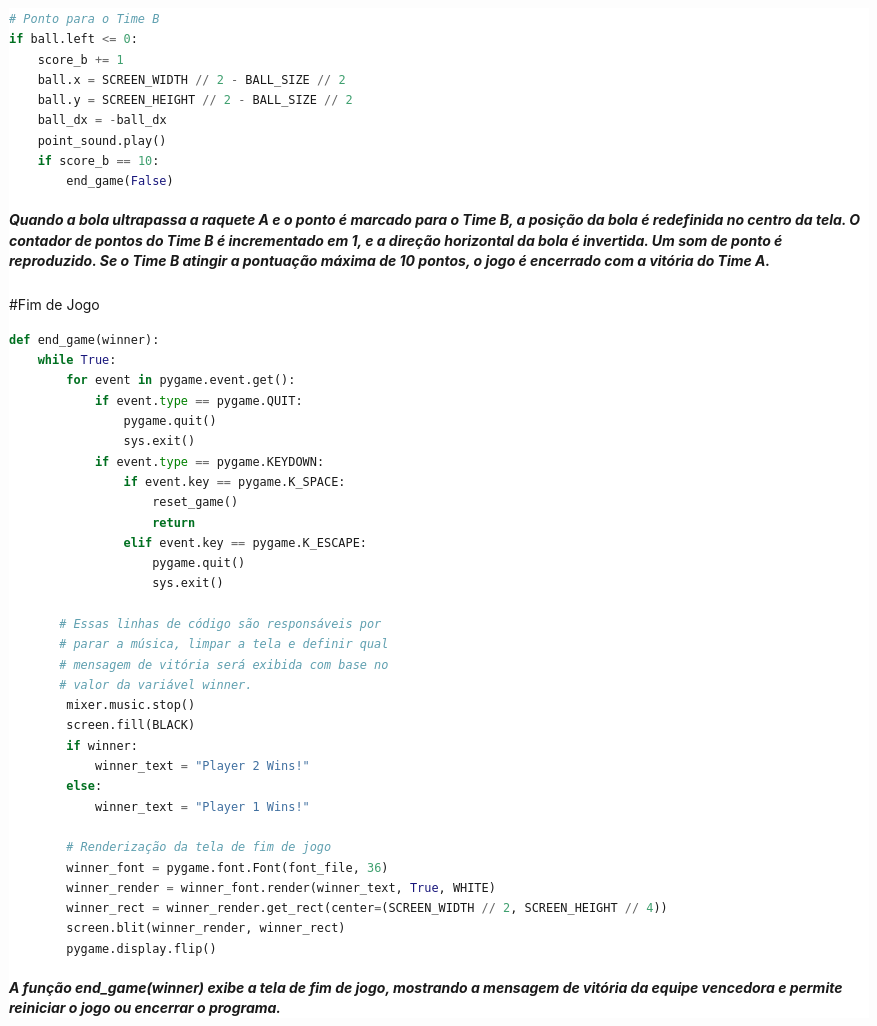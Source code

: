 ```python
# Ponto para o Time B
if ball.left <= 0:
    score_b += 1
    ball.x = SCREEN_WIDTH // 2 - BALL_SIZE // 2
    ball.y = SCREEN_HEIGHT // 2 - BALL_SIZE // 2
    ball_dx = -ball_dx
    point_sound.play()
    if score_b == 10:
        end_game(False)
```
##### Quando a bola ultrapassa a raquete A e o ponto é marcado para o Time B, a posição da bola é redefinida no centro da tela. O contador de pontos do Time B é incrementado em 1, e a direção horizontal da bola é invertida. Um som de ponto é reproduzido. Se o Time B atingir a pontuação máxima de 10 pontos, o jogo é encerrado com a vitória do Time A.

#Fim de Jogo
```python
def end_game(winner): 
    while True:
        for event in pygame.event.get():
            if event.type == pygame.QUIT:
                pygame.quit()
                sys.exit()
            if event.type == pygame.KEYDOWN:
                if event.key == pygame.K_SPACE:
                    reset_game()
                    return
                elif event.key == pygame.K_ESCAPE:
                    pygame.quit()
                    sys.exit()

       # Essas linhas de código são responsáveis por 
       # parar a música, limpar a tela e definir qual 
       # mensagem de vitória será exibida com base no 
       # valor da variável winner.
        mixer.music.stop()
        screen.fill(BLACK)
        if winner:
            winner_text = "Player 2 Wins!"
        else:
            winner_text = "Player 1 Wins!"

        # Renderização da tela de fim de jogo
        winner_font = pygame.font.Font(font_file, 36)
        winner_render = winner_font.render(winner_text, True, WHITE)
        winner_rect = winner_render.get_rect(center=(SCREEN_WIDTH // 2, SCREEN_HEIGHT // 4))
        screen.blit(winner_render, winner_rect)
        pygame.display.flip()
```
##### A função end_game(winner) exibe a tela de fim de jogo, mostrando a mensagem de vitória da equipe vencedora e permite reiniciar o jogo ou encerrar o programa.
